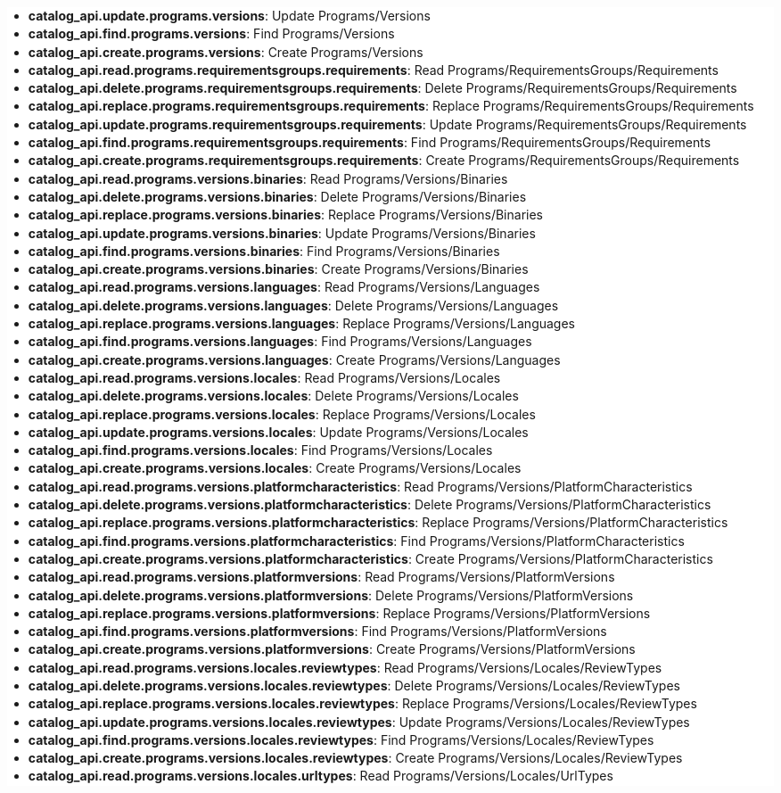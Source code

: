  - **catalog_api.update.programs.versions**: Update Programs/Versions
 - **catalog_api.find.programs.versions**: Find Programs/Versions
 - **catalog_api.create.programs.versions**: Create Programs/Versions
 - **catalog_api.read.programs.requirementsgroups.requirements**: Read Programs/RequirementsGroups/Requirements
 - **catalog_api.delete.programs.requirementsgroups.requirements**: Delete Programs/RequirementsGroups/Requirements
 - **catalog_api.replace.programs.requirementsgroups.requirements**: Replace Programs/RequirementsGroups/Requirements
 - **catalog_api.update.programs.requirementsgroups.requirements**: Update Programs/RequirementsGroups/Requirements
 - **catalog_api.find.programs.requirementsgroups.requirements**: Find Programs/RequirementsGroups/Requirements
 - **catalog_api.create.programs.requirementsgroups.requirements**: Create Programs/RequirementsGroups/Requirements
 - **catalog_api.read.programs.versions.binaries**: Read Programs/Versions/Binaries
 - **catalog_api.delete.programs.versions.binaries**: Delete Programs/Versions/Binaries
 - **catalog_api.replace.programs.versions.binaries**: Replace Programs/Versions/Binaries
 - **catalog_api.update.programs.versions.binaries**: Update Programs/Versions/Binaries
 - **catalog_api.find.programs.versions.binaries**: Find Programs/Versions/Binaries
 - **catalog_api.create.programs.versions.binaries**: Create Programs/Versions/Binaries
 - **catalog_api.read.programs.versions.languages**: Read Programs/Versions/Languages
 - **catalog_api.delete.programs.versions.languages**: Delete Programs/Versions/Languages
 - **catalog_api.replace.programs.versions.languages**: Replace Programs/Versions/Languages
 - **catalog_api.find.programs.versions.languages**: Find Programs/Versions/Languages
 - **catalog_api.create.programs.versions.languages**: Create Programs/Versions/Languages
 - **catalog_api.read.programs.versions.locales**: Read Programs/Versions/Locales
 - **catalog_api.delete.programs.versions.locales**: Delete Programs/Versions/Locales
 - **catalog_api.replace.programs.versions.locales**: Replace Programs/Versions/Locales
 - **catalog_api.update.programs.versions.locales**: Update Programs/Versions/Locales
 - **catalog_api.find.programs.versions.locales**: Find Programs/Versions/Locales
 - **catalog_api.create.programs.versions.locales**: Create Programs/Versions/Locales
 - **catalog_api.read.programs.versions.platformcharacteristics**: Read Programs/Versions/PlatformCharacteristics
 - **catalog_api.delete.programs.versions.platformcharacteristics**: Delete Programs/Versions/PlatformCharacteristics
 - **catalog_api.replace.programs.versions.platformcharacteristics**: Replace Programs/Versions/PlatformCharacteristics
 - **catalog_api.find.programs.versions.platformcharacteristics**: Find Programs/Versions/PlatformCharacteristics
 - **catalog_api.create.programs.versions.platformcharacteristics**: Create Programs/Versions/PlatformCharacteristics
 - **catalog_api.read.programs.versions.platformversions**: Read Programs/Versions/PlatformVersions
 - **catalog_api.delete.programs.versions.platformversions**: Delete Programs/Versions/PlatformVersions
 - **catalog_api.replace.programs.versions.platformversions**: Replace Programs/Versions/PlatformVersions
 - **catalog_api.find.programs.versions.platformversions**: Find Programs/Versions/PlatformVersions
 - **catalog_api.create.programs.versions.platformversions**: Create Programs/Versions/PlatformVersions
 - **catalog_api.read.programs.versions.locales.reviewtypes**: Read Programs/Versions/Locales/ReviewTypes
 - **catalog_api.delete.programs.versions.locales.reviewtypes**: Delete Programs/Versions/Locales/ReviewTypes
 - **catalog_api.replace.programs.versions.locales.reviewtypes**: Replace Programs/Versions/Locales/ReviewTypes
 - **catalog_api.update.programs.versions.locales.reviewtypes**: Update Programs/Versions/Locales/ReviewTypes
 - **catalog_api.find.programs.versions.locales.reviewtypes**: Find Programs/Versions/Locales/ReviewTypes
 - **catalog_api.create.programs.versions.locales.reviewtypes**: Create Programs/Versions/Locales/ReviewTypes
 - **catalog_api.read.programs.versions.locales.urltypes**: Read Programs/Versions/Locales/UrlTypes